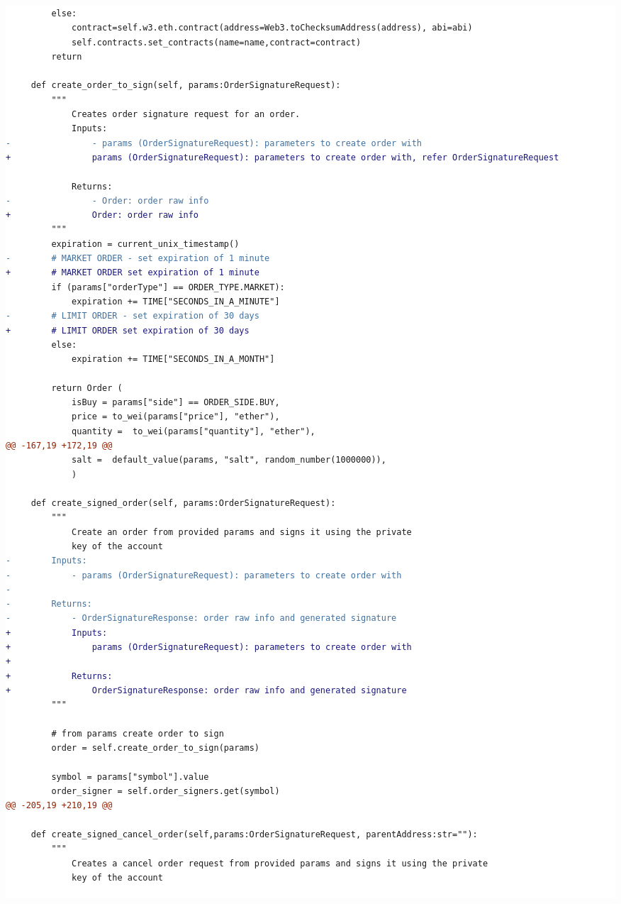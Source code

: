 ```diff
         else:
             contract=self.w3.eth.contract(address=Web3.toChecksumAddress(address), abi=abi)
             self.contracts.set_contracts(name=name,contract=contract)
         return 
 
     def create_order_to_sign(self, params:OrderSignatureRequest):
         """
             Creates order signature request for an order.
             Inputs:
-                - params (OrderSignatureRequest): parameters to create order with 
+                params (OrderSignatureRequest): parameters to create order with, refer OrderSignatureRequest 
             
             Returns:
-                - Order: order raw info
+                Order: order raw info
         """
         expiration = current_unix_timestamp()        
-        # MARKET ORDER - set expiration of 1 minute
+        # MARKET ORDER set expiration of 1 minute
         if (params["orderType"] == ORDER_TYPE.MARKET):
             expiration += TIME["SECONDS_IN_A_MINUTE"]
-        # LIMIT ORDER - set expiration of 30 days
+        # LIMIT ORDER set expiration of 30 days
         else:
             expiration += TIME["SECONDS_IN_A_MONTH"] 
 
         return Order (
             isBuy = params["side"] == ORDER_SIDE.BUY,
             price = to_wei(params["price"], "ether"),
             quantity =  to_wei(params["quantity"], "ether"),
@@ -167,19 +172,19 @@
             salt =  default_value(params, "salt", random_number(1000000)),
             )
 
     def create_signed_order(self, params:OrderSignatureRequest):
         """
             Create an order from provided params and signs it using the private 
             key of the account
-        Inputs:
-            - params (OrderSignatureRequest): parameters to create order with
- 
-        Returns:
-            - OrderSignatureResponse: order raw info and generated signature
+            Inputs:
+                params (OrderSignatureRequest): parameters to create order with
+    
+            Returns:
+                OrderSignatureResponse: order raw info and generated signature
         """
         
         # from params create order to sign
         order = self.create_order_to_sign(params)
 
         symbol = params["symbol"].value
         order_signer = self.order_signers.get(symbol) 
@@ -205,19 +210,19 @@
     
     def create_signed_cancel_order(self,params:OrderSignatureRequest, parentAddress:str=""):
         """
             Creates a cancel order request from provided params and signs it using the private
             key of the account
 
```